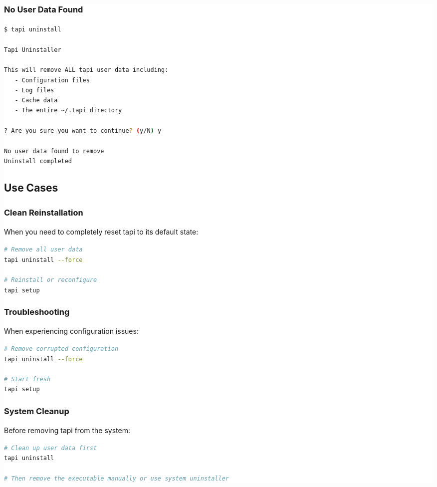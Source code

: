 ### No User Data Found
```bash
$ tapi uninstall

Tapi Uninstaller

This will remove ALL tapi user data including:
   - Configuration files
   - Log files
   - Cache data
   - The entire ~/.tapi directory

? Are you sure you want to continue? (y/N) y

No user data found to remove
Uninstall completed
```

## Use Cases

### Clean Reinstallation
When you need to completely reset tapi to its default state:

```bash
# Remove all user data
tapi uninstall --force

# Reinstall or reconfigure
tapi setup
```

### Troubleshooting
When experiencing configuration issues:

```bash
# Remove corrupted configuration
tapi uninstall --force

# Start fresh
tapi setup
```

### System Cleanup
Before removing tapi from the system:

```bash
# Clean up user data first
tapi uninstall

# Then remove the executable manually or use system uninstaller
```
